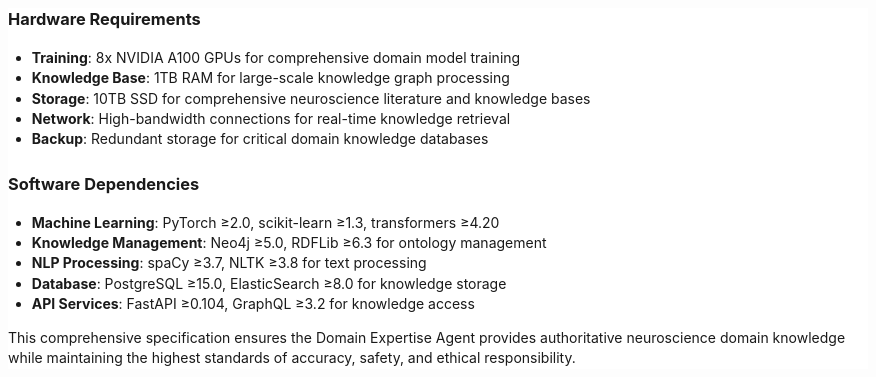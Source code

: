 ### **Hardware Requirements**
- **Training**: 8x NVIDIA A100 GPUs for comprehensive domain model training
- **Knowledge Base**: 1TB RAM for large-scale knowledge graph processing
- **Storage**: 10TB SSD for comprehensive neuroscience literature and knowledge bases
- **Network**: High-bandwidth connections for real-time knowledge retrieval
- **Backup**: Redundant storage for critical domain knowledge databases

### **Software Dependencies**
- **Machine Learning**: PyTorch ≥2.0, scikit-learn ≥1.3, transformers ≥4.20
- **Knowledge Management**: Neo4j ≥5.0, RDFLib ≥6.3 for ontology management
- **NLP Processing**: spaCy ≥3.7, NLTK ≥3.8 for text processing
- **Database**: PostgreSQL ≥15.0, ElasticSearch ≥8.0 for knowledge storage
- **API Services**: FastAPI ≥0.104, GraphQL ≥3.2 for knowledge access

This comprehensive specification ensures the Domain Expertise Agent provides authoritative neuroscience domain knowledge while maintaining the highest standards of accuracy, safety, and ethical responsibility.